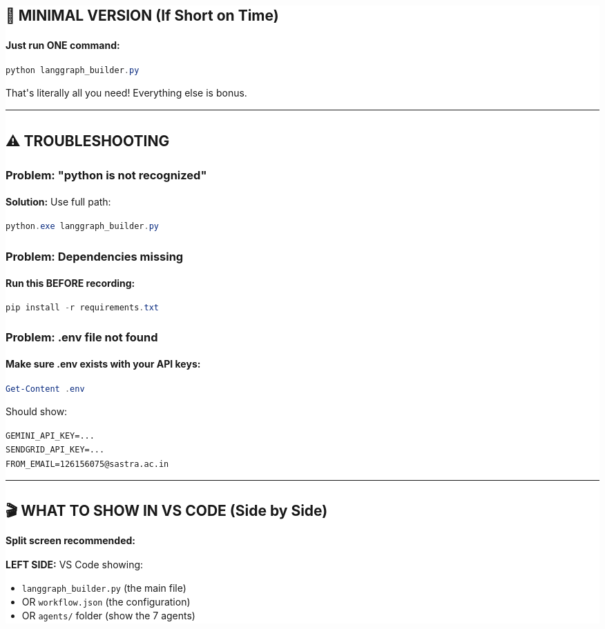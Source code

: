 
## 🎯 MINIMAL VERSION (If Short on Time)

**Just run ONE command:**

```powershell
python langgraph_builder.py
```

That's literally all you need! Everything else is bonus.

---

## ⚠️ TROUBLESHOOTING

### **Problem: "python is not recognized"**

**Solution:** Use full path:

```powershell
python.exe langgraph_builder.py
```

### **Problem: Dependencies missing**

**Run this BEFORE recording:**

```powershell
pip install -r requirements.txt
```

### **Problem: .env file not found**

**Make sure .env exists with your API keys:**

```powershell
Get-Content .env
```

Should show:
```
GEMINI_API_KEY=...
SENDGRID_API_KEY=...
FROM_EMAIL=126156075@sastra.ac.in
```

---

## 🎬 WHAT TO SHOW IN VS CODE (Side by Side)

**Split screen recommended:**

**LEFT SIDE:** VS Code showing:
- `langgraph_builder.py` (the main file)
- OR `workflow.json` (the configuration)
- OR `agents/` folder (show the 7 agents)
